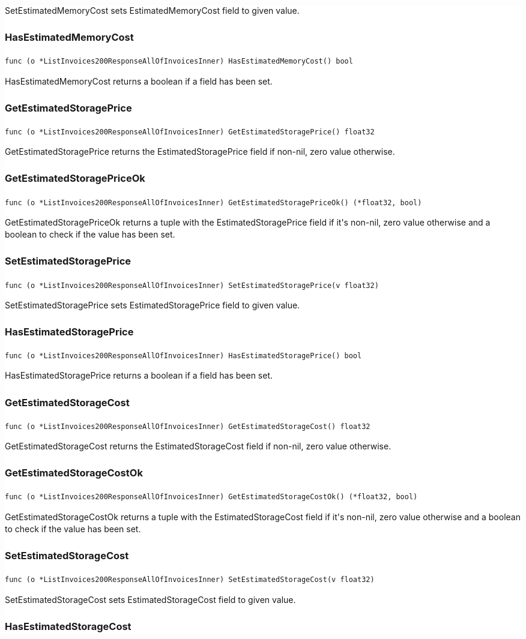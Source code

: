SetEstimatedMemoryCost sets EstimatedMemoryCost field to given value.

### HasEstimatedMemoryCost

`func (o *ListInvoices200ResponseAllOfInvoicesInner) HasEstimatedMemoryCost() bool`

HasEstimatedMemoryCost returns a boolean if a field has been set.

### GetEstimatedStoragePrice

`func (o *ListInvoices200ResponseAllOfInvoicesInner) GetEstimatedStoragePrice() float32`

GetEstimatedStoragePrice returns the EstimatedStoragePrice field if non-nil, zero value otherwise.

### GetEstimatedStoragePriceOk

`func (o *ListInvoices200ResponseAllOfInvoicesInner) GetEstimatedStoragePriceOk() (*float32, bool)`

GetEstimatedStoragePriceOk returns a tuple with the EstimatedStoragePrice field if it's non-nil, zero value otherwise
and a boolean to check if the value has been set.

### SetEstimatedStoragePrice

`func (o *ListInvoices200ResponseAllOfInvoicesInner) SetEstimatedStoragePrice(v float32)`

SetEstimatedStoragePrice sets EstimatedStoragePrice field to given value.

### HasEstimatedStoragePrice

`func (o *ListInvoices200ResponseAllOfInvoicesInner) HasEstimatedStoragePrice() bool`

HasEstimatedStoragePrice returns a boolean if a field has been set.

### GetEstimatedStorageCost

`func (o *ListInvoices200ResponseAllOfInvoicesInner) GetEstimatedStorageCost() float32`

GetEstimatedStorageCost returns the EstimatedStorageCost field if non-nil, zero value otherwise.

### GetEstimatedStorageCostOk

`func (o *ListInvoices200ResponseAllOfInvoicesInner) GetEstimatedStorageCostOk() (*float32, bool)`

GetEstimatedStorageCostOk returns a tuple with the EstimatedStorageCost field if it's non-nil, zero value otherwise
and a boolean to check if the value has been set.

### SetEstimatedStorageCost

`func (o *ListInvoices200ResponseAllOfInvoicesInner) SetEstimatedStorageCost(v float32)`

SetEstimatedStorageCost sets EstimatedStorageCost field to given value.

### HasEstimatedStorageCost
